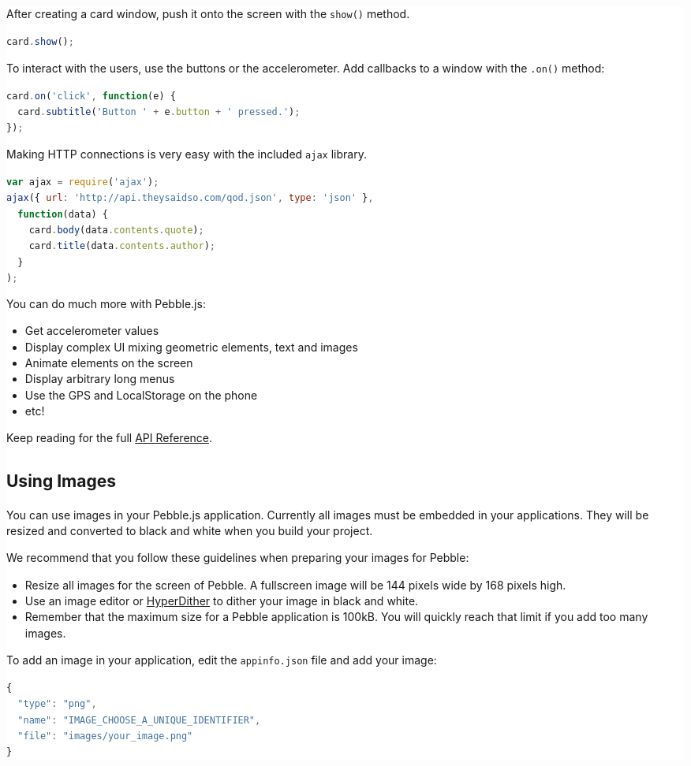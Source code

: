 After creating a card window, push it onto the screen with the `show()` method.

````js
card.show();
````

To interact with the users, use the buttons or the accelerometer. Add callbacks to a window with the `.on()` method:

````js
card.on('click', function(e) {
  card.subtitle('Button ' + e.button + ' pressed.');
});
````

Making HTTP connections is very easy with the included `ajax` library.

````js
var ajax = require('ajax');
ajax({ url: 'http://api.theysaidso.com/qod.json', type: 'json' },
  function(data) {
    card.body(data.contents.quote);
    card.title(data.contents.author);
  }
);
````

You can do much more with Pebble.js:

 - Get accelerometer values
 - Display complex UI mixing geometric elements, text and images
 - Animate elements on the screen
 - Display arbitrary long menus
 - Use the GPS and LocalStorage on the phone
 - etc!

Keep reading for the full [API Reference].

## Using Images
[Using Images]: #using-images

You can use images in your Pebble.js application. Currently all images must be embedded in your applications. They will be resized and converted to black and white when you build your project.

We recommend that you follow these guidelines when preparing your images for Pebble:

 * Resize all images for the screen of Pebble. A fullscreen image will be 144 pixels wide by 168 pixels high.
 * Use an image editor or [HyperDither](http://2002-2010.tinrocket.com/software/hyperdither/index.html) to dither your image in black and white.
 * Remember that the maximum size for a Pebble application is 100kB. You will quickly reach that limit if you add too many images.

To add an image in your application, edit the `appinfo.json` file and add your image:

````js
{
  "type": "png",
  "name": "IMAGE_CHOOSE_A_UNIQUE_IDENTIFIER",
  "file": "images/your_image.png"
}
````


[Using Fonts]: #using-fonts
[Using Color]: #using-color
[Color Formats]: #color-formats
[Readability and Contrast]: #readability-and-contrast
[Feature Detection]: #feature-detection
[Using Feature]: #feature-vs-platform
[Feature vs Platform]: #feature-vs-platform
[API Reference]: #api-reference
[Clock]: #clock
[Clock.weekday]: #clock-weekday
[Platform]: #platform
[Feature]: #feature
[Feature.color()]: #feature-color
[Feature.blackAndWhite()]: #feature-blackAndWhite
[Feature.rectangle()]: #feature-rectangle
[Feature.round()]: #feature-round
[Feature.resolution()]: #feature-resolution
[Feature.statusBarHeight()]: #feature-statusBarHeight
[Settings]: #settings
[UI]: #ui
[Accel]: #accel
[Voice]: #voice
[Window]: #window
[Window actionDef]: #window-actiondef
[Window statusDef]: #window-statusdef
[Window.size()]: #window-size
[Card]: #card
[Menu]: #menu
[Menu.on('select', callback)]: #menu-on-select-callback
[Element]: #element
[Element.queue(callback(next))]: #element-queue-callback-next
[Line]: #line
[Circle]: #circle
[Radial]: #radial
[Rect]: #rect
[Text]: #text
[TimeText]: #timetext
[Image]: #image
[Image.compositing(compop)]: #image-compositing
[Vibe]: #vibe
[Light]: #light
[Timeline]: #timeline
[Timeline.launch]: #timeline-launch
[Wakeup]: #wakeup
[Wakeup.schedule]: #wakeup-schedule
[Wakeup.launch]: #wakeup-launch
[Wakeup.on('wakeup')]: #wakeup-on-wakeup
[Wakeup.get]: #wakeup-get
[Wakeup.each]: #wakeup-each
[ajax]: #ajax
[Vector2]: #vector2
[three.js Vector2]: http://threejs.org/docs/#Reference/Math/Vector2